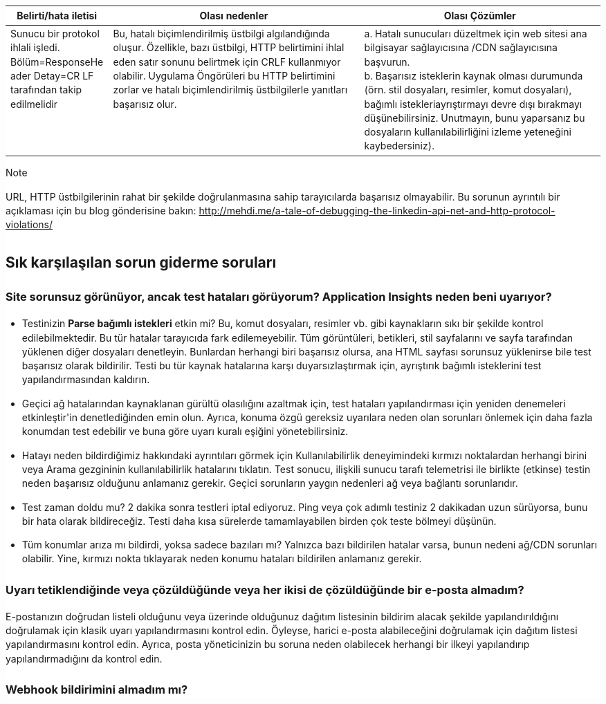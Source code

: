 |Belirti/hata iletisi| Olası nedenler| Olası Çözümler |
|----|---------|-----|
|Sunucu bir protokol ihlali işledi. Bölüm=ResponseHeader Detay=CR LF tarafından takip edilmelidir | Bu, hatalı biçimlendirilmiş üstbilgi algılandığında oluşur. Özellikle, bazı üstbilgi, HTTP belirtimini ihlal eden satır sonunu belirtmek için CRLF kullanmıyor olabilir. Uygulama Öngörüleri bu HTTP belirtimini zorlar ve hatalı biçimlendirilmiş üstbilgilerle yanıtları başarısız olur.| a. Hatalı sunucuları düzeltmek için web sitesi ana bilgisayar sağlayıcısına /CDN sağlayıcısına başvurun. <br> b. Başarısız isteklerin kaynak olması durumunda (örn. stil dosyaları, resimler, komut dosyaları), bağımlı istekleriayrıştırmayı devre dışı bırakmayı düşünebilirsiniz. Unutmayın, bunu yaparsanız bu dosyaların kullanılabilirliğini izleme yeteneğini kaybedersiniz).

> [!NOTE]
> URL, HTTP üstbilgilerinin rahat bir şekilde doğrulanmasına sahip tarayıcılarda başarısız olmayabilir. Bu sorunun ayrıntılı bir açıklaması için bu blog gönderisine bakın: http://mehdi.me/a-tale-of-debugging-the-linkedin-api-net-and-http-protocol-violations/  

## <a name="common-troubleshooting-questions"></a>Sık karşılaşılan sorun giderme soruları

### <a name="site-looks-okay-but-i-see-test-failures-why-is-application-insights-alerting-me"></a>Site sorunsuz görünüyor, ancak test hataları görüyorum? Application Insights neden beni uyarıyor?

   * Testinizin **Parse bağımlı istekleri** etkin mi? Bu, komut dosyaları, resimler vb. gibi kaynakların sıkı bir şekilde kontrol edilebilmektedir. Bu tür hatalar tarayıcıda fark edilemeyebilir. Tüm görüntüleri, betikleri, stil sayfalarını ve sayfa tarafından yüklenen diğer dosyaları denetleyin. Bunlardan herhangi biri başarısız olursa, ana HTML sayfası sorunsuz yüklenirse bile test başarısız olarak bildirilir. Testi bu tür kaynak hatalarına karşı duyarsızlaştırmak için, ayrıştırık bağımlı isteklerini test yapılandırmasından kaldırın.

   * Geçici ağ hatalarından kaynaklanan gürültü olasılığını azaltmak için, test hataları yapılandırması için yeniden denemeleri etkinleştir'in denetlediğinden emin olun. Ayrıca, konuma özgü gereksiz uyarılara neden olan sorunları önlemek için daha fazla konumdan test edebilir ve buna göre uyarı kuralı eşiğini yönetebilirsiniz.

   * Hatayı neden bildirdiğimiz hakkındaki ayrıntıları görmek için Kullanılabilirlik deneyimindeki kırmızı noktalardan herhangi birini veya Arama gezgininin kullanılabilirlik hatalarını tıklatın. Test sonucu, ilişkili sunucu tarafı telemetrisi ile birlikte (etkinse) testin neden başarısız olduğunu anlamanız gerekir. Geçici sorunların yaygın nedenleri ağ veya bağlantı sorunlarıdır.

   * Test zaman doldu mu? 2 dakika sonra testleri iptal ediyoruz. Ping veya çok adımlı testiniz 2 dakikadan uzun sürüyorsa, bunu bir hata olarak bildireceğiz. Testi daha kısa sürelerde tamamlayabilen birden çok teste bölmeyi düşünün.

   * Tüm konumlar arıza mı bildirdi, yoksa sadece bazıları mı? Yalnızca bazı bildirilen hatalar varsa, bunun nedeni ağ/CDN sorunları olabilir. Yine, kırmızı nokta tıklayarak neden konumu hataları bildirilen anlamanız gerekir.

### <a name="i-did-not-get-an-email-when-the-alert-triggered-or-resolved-or-both"></a>Uyarı tetiklendiğinde veya çözüldüğünde veya her ikisi de çözüldüğünde bir e-posta almadım?

E-postanızın doğrudan listeli olduğunu veya üzerinde olduğunuz dağıtım listesinin bildirim alacak şekilde yapılandırıldığını doğrulamak için klasik uyarı yapılandırmasını kontrol edin. Öyleyse, harici e-posta alabileceğini doğrulamak için dağıtım listesi yapılandırmasını kontrol edin. Ayrıca, posta yöneticinizin bu soruna neden olabilecek herhangi bir ilkeyi yapılandırıp yapılandırmadığını da kontrol edin.

### <a name="i-did-not-receive-the-webhook-notification"></a>Webhook bildirimini almadım mı?
